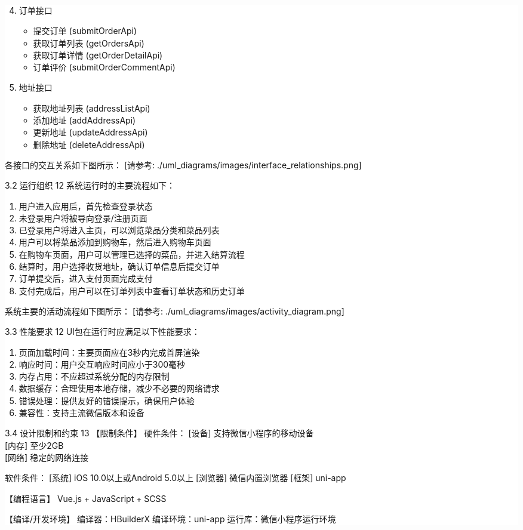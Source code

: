 4. 订单接口
   - 提交订单 (submitOrderApi)
   - 获取订单列表 (getOrdersApi)
   - 获取订单详情 (getOrderDetailApi)
   - 订单评价 (submitOrderCommentApi)

5. 地址接口
   - 获取地址列表 (addressListApi)
   - 添加地址 (addAddressApi)
   - 更新地址 (updateAddressApi)
   - 删除地址 (deleteAddressApi)

各接口的交互关系如下图所示：
[请参考: ./uml_diagrams/images/interface_relationships.png]

3.2 运行组织	12
系统运行时的主要流程如下：
1. 用户进入应用后，首先检查登录状态
2. 未登录用户将被导向登录/注册页面
3. 已登录用户将进入主页，可以浏览菜品分类和菜品列表
4. 用户可以将菜品添加到购物车，然后进入购物车页面
5. 在购物车页面，用户可以管理已选择的菜品，并进入结算流程
6. 结算时，用户选择收货地址，确认订单信息后提交订单
7. 订单提交后，进入支付页面完成支付
8. 支付完成后，用户可以在订单列表中查看订单状态和历史订单

系统主要的活动流程如下图所示：
[请参考: ./uml_diagrams/images/activity_diagram.png]

3.3 性能要求	12
UI包在运行时应满足以下性能要求：
1. 页面加载时间：主要页面应在3秒内完成首屏渲染
2. 响应时间：用户交互响应时间应小于300毫秒
3. 内存占用：不应超过系统分配的内存限制
4. 数据缓存：合理使用本地存储，减少不必要的网络请求
5. 错误处理：提供友好的错误提示，确保用户体验
6. 兼容性：支持主流微信版本和设备

3.4 设计限制和约束	13
【限制条件】
硬件条件：
[设备]	支持微信小程序的移动设备	 
[内存]	至少2GB	
[网络]	稳定的网络连接	

软件条件：
[系统]	iOS 10.0以上或Android 5.0以上
[浏览器] 微信内置浏览器
[框架] uni-app

【编程语言】
Vue.js + JavaScript + SCSS

【编译/开发环境】
编译器：HBuilderX
编译环境：uni-app
运行库：微信小程序运行环境
